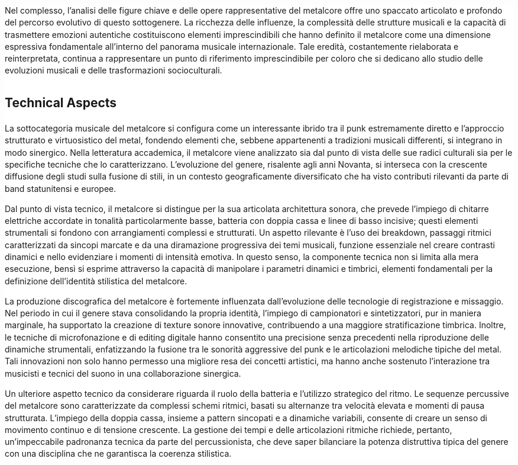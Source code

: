 Nel complesso, l’analisi delle figure chiave e delle opere rappresentative del metalcore offre uno
spaccato articolato e profondo del percorso evolutivo di questo sottogenere. La ricchezza delle
influenze, la complessità delle strutture musicali e la capacità di trasmettere emozioni autentiche
costituiscono elementi imprescindibili che hanno definito il metalcore come una dimensione
espressiva fondamentale all’interno del panorama musicale internazionale. Tale eredità,
costantemente rielaborata e reinterpretata, continua a rappresentare un punto di riferimento
imprescindibile per coloro che si dedicano allo studio delle evoluzioni musicali e delle
trasformazioni socioculturali.

## Technical Aspects

La sottocategoria musicale del metalcore si configura come un interessante ibrido tra il punk
estremamente diretto e l’approccio strutturato e virtuosistico del metal, fondendo elementi che,
sebbene appartenenti a tradizioni musicali differenti, si integrano in modo sinergico. Nella
letteratura accademica, il metalcore viene analizzato sia dal punto di vista delle sue radici
culturali sia per le specifiche tecniche che lo caratterizzano. L’evoluzione del genere, risalente
agli anni Novanta, si interseca con la crescente diffusione degli studi sulla fusione di stili, in
un contesto geograficamente diversificato che ha visto contributi rilevanti da parte di band
statunitensi e europee.

Dal punto di vista tecnico, il metalcore si distingue per la sua articolata architettura sonora, che
prevede l’impiego di chitarre elettriche accordate in tonalità particolarmente basse, batteria con
doppia cassa e linee di basso incisive; questi elementi strumentali si fondono con arrangiamenti
complessi e strutturati. Un aspetto rilevante è l’uso dei breakdown, passaggi ritmici caratterizzati
da sincopi marcate e da una diramazione progressiva dei temi musicali, funzione essenziale nel
creare contrasti dinamici e nello evidenziare i momenti di intensità emotiva. In questo senso, la
componente tecnica non si limita alla mera esecuzione, bensì si esprime attraverso la capacità di
manipolare i parametri dinamici e timbrici, elementi fondamentali per la definizione dell’identità
stilistica del metalcore.

La produzione discografica del metalcore è fortemente influenzata dall’evoluzione delle tecnologie
di registrazione e missaggio. Nel periodo in cui il genere stava consolidando la propria identità,
l’impiego di campionatori e sintetizzatori, pur in maniera marginale, ha supportato la creazione di
texture sonore innovative, contribuendo a una maggiore stratificazione timbrica. Inoltre, le
tecniche di microfonazione e di editing digitale hanno consentito una precisione senza precedenti
nella riproduzione delle dinamiche strumentali, enfatizzando la fusione tra le sonorità aggressive
del punk e le articolazioni melodiche tipiche del metal. Tali innovazioni non solo hanno permesso
una migliore resa dei concetti artistici, ma hanno anche sostenuto l’interazione tra musicisti e
tecnici del suono in una collaborazione sinergica.

Un ulteriore aspetto tecnico da considerare riguarda il ruolo della batteria e l’utilizzo strategico
del ritmo. Le sequenze percussive del metalcore sono caratterizzate da complessi schemi ritmici,
basati su alternanze tra velocità elevata e momenti di pausa strutturata. L’impiego della doppia
cassa, insieme a pattern sincopati e a dinamiche variabili, consente di creare un senso di movimento
continuo e di tensione crescente. La gestione dei tempi e delle articolazioni ritmiche richiede,
pertanto, un’impeccabile padronanza tecnica da parte del percussionista, che deve saper bilanciare
la potenza distruttiva tipica del genere con una disciplina che ne garantisca la coerenza
stilistica.
